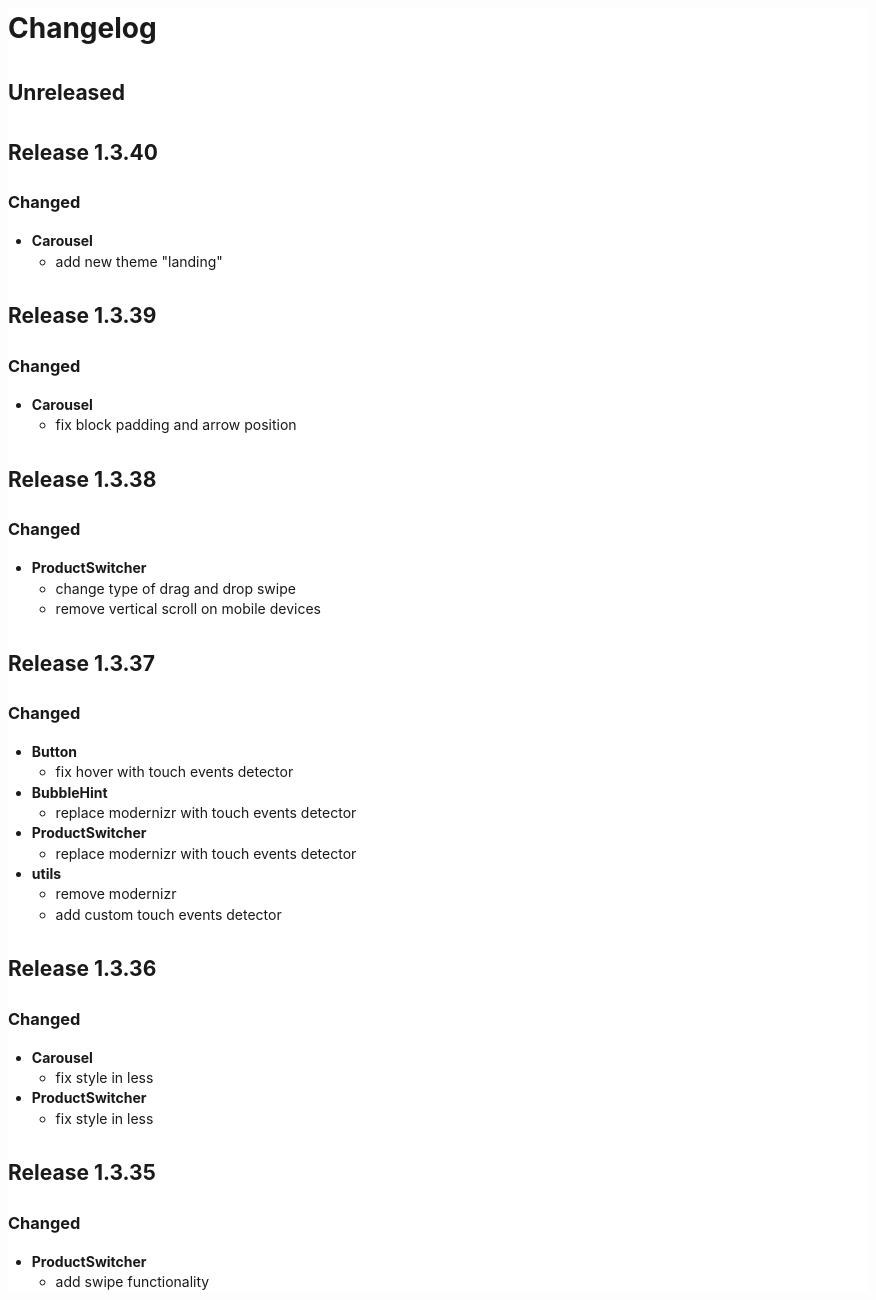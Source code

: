 # Changelog

## Unreleased

## Release 1.3.40
### Changed
- **Carousel**
    - add new theme "landing"

## Release 1.3.39
### Changed
- **Carousel**
    - fix block padding and arrow position

## Release 1.3.38
### Changed
- **ProductSwitcher**
    - change type of drag and drop swipe
    - remove vertical scroll on mobile devices

## Release 1.3.37
### Changed
- **Button**
    - fix hover with touch events detector
- **BubbleHint**
    - replace modernizr with touch events detector
- **ProductSwitcher**
    - replace modernizr with touch events detector
- **utils**
    - remove modernizr
    - add custom touch events detector

## Release 1.3.36
### Changed
- **Carousel**
    - fix style in less
- **ProductSwitcher**
    - fix style in less

## Release 1.3.35
### Changed
- **ProductSwitcher**
    - add swipe functionality
